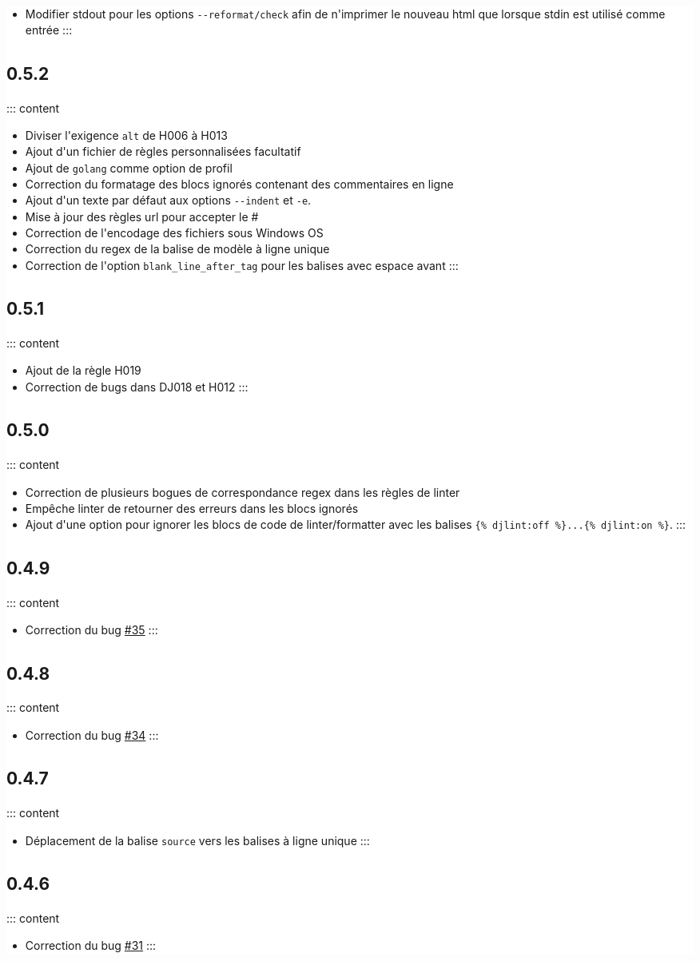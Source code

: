 
- Modifier stdout pour les options `--reformat/check` afin de n'imprimer le nouveau html que lorsque stdin est utilisé comme entrée
  :::

## 0.5.2

::: content

- Diviser l'exigence `alt` de H006 à H013
- Ajout d'un fichier de règles personnalisées facultatif
- Ajout de `golang` comme option de profil
- Correction du formatage des blocs ignorés contenant des commentaires en ligne
- Ajout d'un texte par défaut aux options `--indent` et `-e`.
- Mise à jour des règles url pour accepter le #
- Correction de l'encodage des fichiers sous Windows OS
- Correction du regex de la balise de modèle à ligne unique
- Correction de l'option `blank_line_after_tag` pour les balises avec espace avant
  :::

## 0.5.1

::: content

- Ajout de la règle H019
- Correction de bugs dans DJ018 et H012
  :::

## 0.5.0

::: content

- Correction de plusieurs bogues de correspondance regex dans les règles de linter
- Empêche linter de retourner des erreurs dans les blocs ignorés
- Ajout d'une option pour ignorer les blocs de code de linter/formatter avec les balises `{% djlint:off %}...{% djlint:on %}`.
  :::

## 0.4.9

::: content

- Correction du bug [#35](https://github.com/Riverside-Healthcare/djLint/issues/35)
  :::

## 0.4.8

::: content

- Correction du bug [#34](https://github.com/Riverside-Healthcare/djLint/issues/34)
  :::

## 0.4.7

::: content

- Déplacement de la balise `source` vers les balises à ligne unique
  :::

## 0.4.6

::: content

- Correction du bug [#31](https://github.com/Riverside-Healthcare/djLint/issues/31)
  :::
